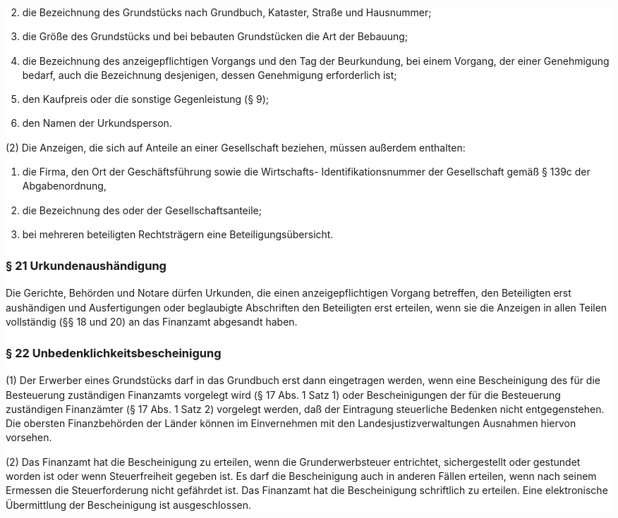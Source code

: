 
2.  die Bezeichnung des Grundstücks nach Grundbuch, Kataster, Straße und
    Hausnummer;


3.  die Größe des Grundstücks und bei bebauten Grundstücken die Art der
    Bebauung;


4.  die Bezeichnung des anzeigepflichtigen Vorgangs und den Tag der
    Beurkundung, bei einem Vorgang, der einer Genehmigung bedarf, auch die
    Bezeichnung desjenigen, dessen Genehmigung erforderlich ist;


5.  den Kaufpreis oder die sonstige Gegenleistung (§ 9);


6.  den Namen der Urkundsperson.




(2) Die Anzeigen, die sich auf Anteile an einer Gesellschaft beziehen,
müssen außerdem enthalten:

1.  die Firma, den Ort der Geschäftsführung sowie die Wirtschafts-
    Identifikationsnummer der Gesellschaft gemäß § 139c der
    Abgabenordnung,


2.  die Bezeichnung des oder der Gesellschaftsanteile;


3.  bei mehreren beteiligten Rechtsträgern eine Beteiligungsübersicht.





### § 21 Urkundenaushändigung

Die Gerichte, Behörden und Notare dürfen Urkunden, die einen
anzeigepflichtigen Vorgang betreffen, den Beteiligten erst aushändigen
und Ausfertigungen oder beglaubigte Abschriften den Beteiligten erst
erteilen, wenn sie die Anzeigen in allen Teilen vollständig (§§ 18 und
20) an das Finanzamt abgesandt haben.


### § 22 Unbedenklichkeitsbescheinigung

(1) Der Erwerber eines Grundstücks darf in das Grundbuch erst dann
eingetragen werden, wenn eine Bescheinigung des für die Besteuerung
zuständigen Finanzamts vorgelegt wird (§ 17 Abs. 1 Satz 1) oder
Bescheinigungen der für die Besteuerung zuständigen Finanzämter (§ 17
Abs. 1 Satz 2) vorgelegt werden, daß der Eintragung steuerliche
Bedenken nicht entgegenstehen. Die obersten Finanzbehörden der Länder
können im Einvernehmen mit den Landesjustizverwaltungen Ausnahmen
hiervon vorsehen.

(2) Das Finanzamt hat die Bescheinigung zu erteilen, wenn die
Grunderwerbsteuer entrichtet, sichergestellt oder gestundet worden ist
oder wenn Steuerfreiheit gegeben ist. Es darf die Bescheinigung auch
in anderen Fällen erteilen, wenn nach seinem Ermessen die
Steuerforderung nicht gefährdet ist. Das Finanzamt hat die
Bescheinigung schriftlich zu erteilen. Eine elektronische Übermittlung
der Bescheinigung ist ausgeschlossen.
